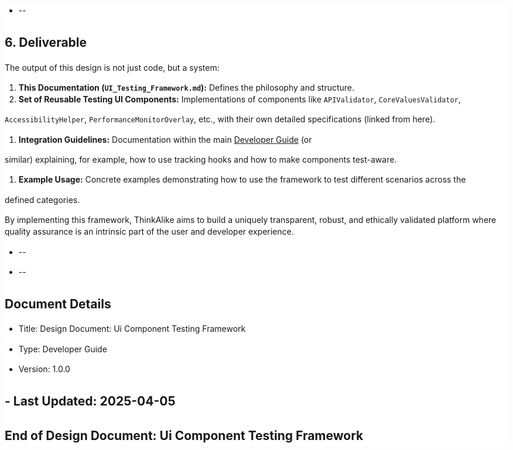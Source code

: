 * --

## 6. Deliverable

The output of this design is not just code, but a system:

1. **This Documentation (`UI_Testing_Framework.md`):** Defines the philosophy and structure.
2. **Set of Reusable Testing UI Components:** Implementations of components like `APIValidator`, `CoreValuesValidator`,

`AccessibilityHelper`, `PerformanceMonitorOverlay`, etc., with their own detailed specifications (linked from here).

1. **Integration Guidelines:** Documentation within the main [Developer Guide](DeveloperGuide_MatchingAlgorithm.md) (or

similar) explaining, for example, how to use tracking hooks and how to make components test-aware.

1. **Example Usage:** Concrete examples demonstrating how to use the framework to test different scenarios across the

defined categories.

By implementing this framework, ThinkAlike aims to build a uniquely transparent, robust, and ethically validated
platform where quality assurance is an intrinsic part of the user and developer experience.

* --

* --

## Document Details

* Title: Design Document: Ui Component Testing Framework

* Type: Developer Guide

* Version: 1.0.0

## - Last Updated: 2025-04-05

## End of Design Document: Ui Component Testing Framework
